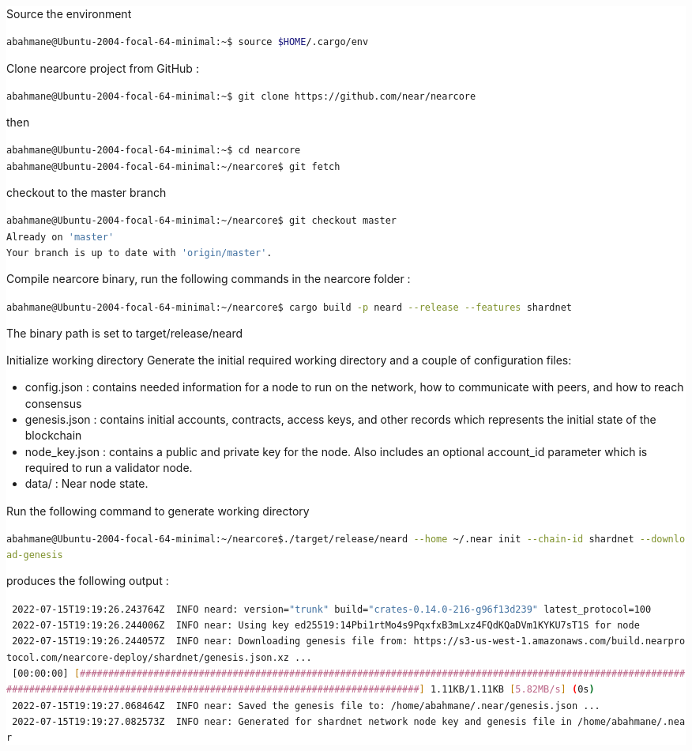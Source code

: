 Source the environment
  ```bash
  abahmane@Ubuntu-2004-focal-64-minimal:~$ source $HOME/.cargo/env
  ``` 

Clone nearcore project from GitHub :

  ```bash
  abahmane@Ubuntu-2004-focal-64-minimal:~$ git clone https://github.com/near/nearcore
   ```  
then

   ```bash
   abahmane@Ubuntu-2004-focal-64-minimal:~$ cd nearcore
   abahmane@Ubuntu-2004-focal-64-minimal:~/nearcore$ git fetch
   ``` 

checkout to the master branch

   ```bash
   abahmane@Ubuntu-2004-focal-64-minimal:~/nearcore$ git checkout master
   Already on 'master'
   Your branch is up to date with 'origin/master'.
   ``` 
Compile nearcore binary, run the following commands in the nearcore folder :

   ```bash
   abahmane@Ubuntu-2004-focal-64-minimal:~/nearcore$ cargo build -p neard --release --features shardnet
   ``` 
The binary path is set to target/release/neard

Initialize working directory
Generate the initial required working directory and a couple of configuration files:

* config.json : contains needed information for a node to run on the network, how to communicate with peers, and how to reach consensus
* genesis.json : contains initial accounts, contracts, access keys, and other records which represents the initial state of the blockchain
* node_key.json : contains a public and private key for the node. Also includes an optional account_id parameter which is required to run a validator node.
* data/ : Near node state.

Run the following command to generate working directory

   ```bash
   abahmane@Ubuntu-2004-focal-64-minimal:~/nearcore$./target/release/neard --home ~/.near init --chain-id shardnet --download-genesis 
   ```
produces the following output :
   ```bash
    2022-07-15T19:19:26.243764Z  INFO neard: version="trunk" build="crates-0.14.0-216-g96f13d239" latest_protocol=100
    2022-07-15T19:19:26.244006Z  INFO near: Using key ed25519:14Pbi1rtMo4s9PqxfxB3mLxz4FQdKQaDVm1KYKU7sT1S for node
    2022-07-15T19:19:26.244057Z  INFO near: Downloading genesis file from: https://s3-us-west-1.amazonaws.com/build.nearprotocol.com/nearcore-deploy/shardnet/genesis.json.xz ...
    [00:00:00] [####################################################################################################################################################################################] 1.11KB/1.11KB [5.82MB/s] (0s)
    2022-07-15T19:19:27.068464Z  INFO near: Saved the genesis file to: /home/abahmane/.near/genesis.json ...
    2022-07-15T19:19:27.082573Z  INFO near: Generated for shardnet network node key and genesis file in /home/abahmane/.near
   ```
